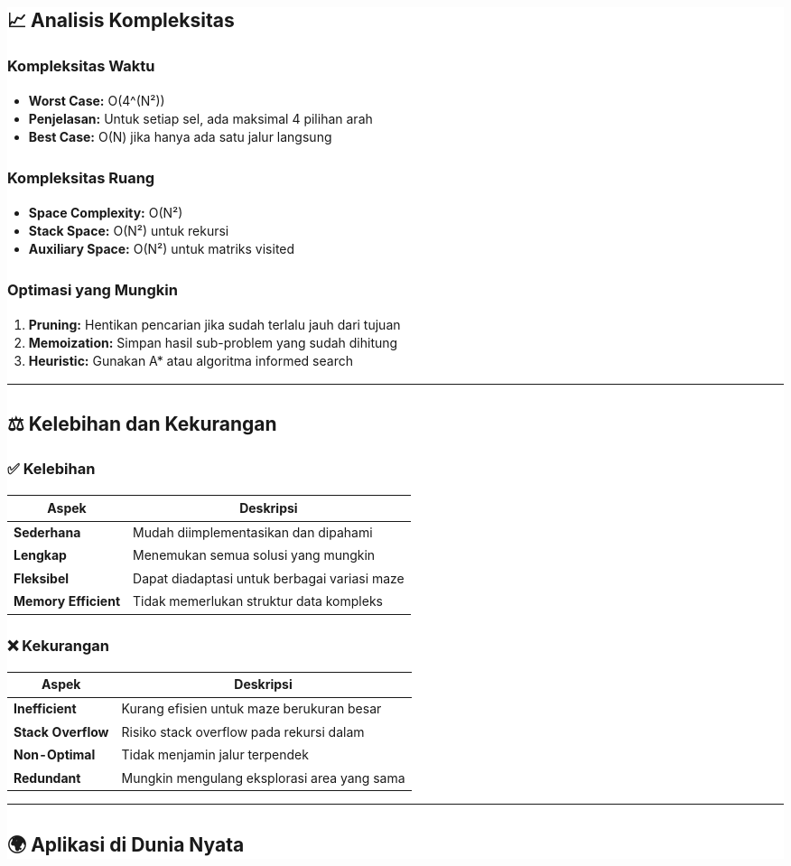 
## 📈 Analisis Kompleksitas

### Kompleksitas Waktu

- **Worst Case:** O(4^(N²))
- **Penjelasan:** Untuk setiap sel, ada maksimal 4 pilihan arah
- **Best Case:** O(N) jika hanya ada satu jalur langsung

### Kompleksitas Ruang

- **Space Complexity:** O(N²)
- **Stack Space:** O(N²) untuk rekursi
- **Auxiliary Space:** O(N²) untuk matriks visited

### Optimasi yang Mungkin

1. **Pruning:** Hentikan pencarian jika sudah terlalu jauh dari tujuan
2. **Memoization:** Simpan hasil sub-problem yang sudah dihitung
3. **Heuristic:** Gunakan A* atau algoritma informed search

---

## ⚖️ Kelebihan dan Kekurangan

### ✅ Kelebihan

| Aspek | Deskripsi |
|-------|-----------|
| **Sederhana** | Mudah diimplementasikan dan dipahami |
| **Lengkap** | Menemukan semua solusi yang mungkin |
| **Fleksibel** | Dapat diadaptasi untuk berbagai variasi maze |
| **Memory Efficient** | Tidak memerlukan struktur data kompleks |

### ❌ Kekurangan

| Aspek | Deskripsi |
|-------|-----------|
| **Inefficient** | Kurang efisien untuk maze berukuran besar |
| **Stack Overflow** | Risiko stack overflow pada rekursi dalam |
| **Non-Optimal** | Tidak menjamin jalur terpendek |
| **Redundant** | Mungkin mengulang eksplorasi area yang sama |

---

## 🌍 Aplikasi di Dunia Nyata
